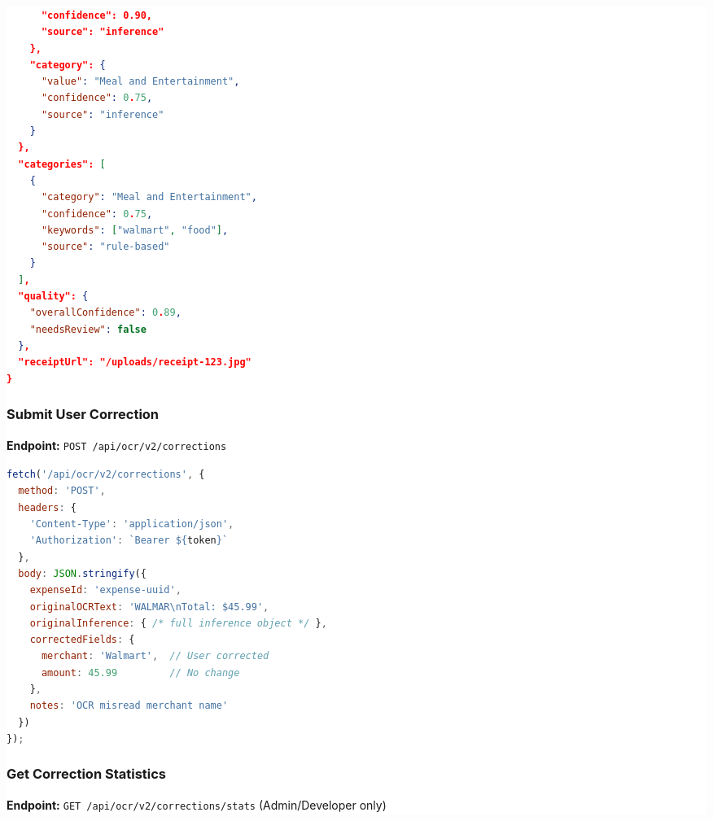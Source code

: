 ```json
      "confidence": 0.90,
      "source": "inference"
    },
    "category": {
      "value": "Meal and Entertainment",
      "confidence": 0.75,
      "source": "inference"
    }
  },
  "categories": [
    {
      "category": "Meal and Entertainment",
      "confidence": 0.75,
      "keywords": ["walmart", "food"],
      "source": "rule-based"
    }
  ],
  "quality": {
    "overallConfidence": 0.89,
    "needsReview": false
  },
  "receiptUrl": "/uploads/receipt-123.jpg"
}
```

### Submit User Correction

**Endpoint:** `POST /api/ocr/v2/corrections`

```javascript
fetch('/api/ocr/v2/corrections', {
  method: 'POST',
  headers: {
    'Content-Type': 'application/json',
    'Authorization': `Bearer ${token}`
  },
  body: JSON.stringify({
    expenseId: 'expense-uuid',
    originalOCRText: 'WALMAR\nTotal: $45.99',
    originalInference: { /* full inference object */ },
    correctedFields: {
      merchant: 'Walmart',  // User corrected
      amount: 45.99         // No change
    },
    notes: 'OCR misread merchant name'
  })
});
```

### Get Correction Statistics

**Endpoint:** `GET /api/ocr/v2/corrections/stats` (Admin/Developer only)
